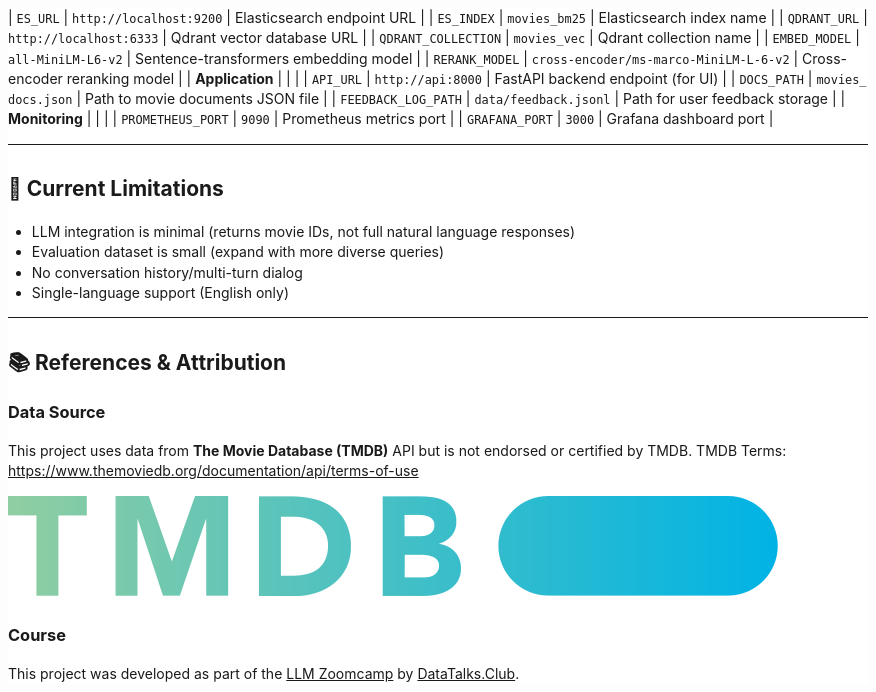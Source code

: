 | `ES_URL` | `http://localhost:9200` | Elasticsearch endpoint URL |
| `ES_INDEX` | `movies_bm25` | Elasticsearch index name |
| `QDRANT_URL` | `http://localhost:6333` | Qdrant vector database URL |
| `QDRANT_COLLECTION` | `movies_vec` | Qdrant collection name |
| `EMBED_MODEL` | `all-MiniLM-L6-v2` | Sentence-transformers embedding model |
| `RERANK_MODEL` | `cross-encoder/ms-marco-MiniLM-L-6-v2` | Cross-encoder reranking model |
| **Application** | | |
| `API_URL` | `http://api:8000` | FastAPI backend endpoint (for UI) |
| `DOCS_PATH` | `movies_docs.json` | Path to movie documents JSON file |
| `FEEDBACK_LOG_PATH` | `data/feedback.jsonl` | Path for user feedback storage |
| **Monitoring** | | |
| `PROMETHEUS_PORT` | `9090` | Prometheus metrics port |
| `GRAFANA_PORT` | `3000` | Grafana dashboard port |

---

## 🚧 Current Limitations
- LLM integration is minimal (returns movie IDs, not full natural language responses)
- Evaluation dataset is small (expand with more diverse queries)
- No conversation history/multi-turn dialog
- Single-language support (English only)

---

## 📚 References & Attribution

### Data Source
This project uses data from **The Movie Database (TMDB)** API but is not endorsed or certified by TMDB. TMDB Terms: https://www.themoviedb.org/documentation/api/terms-of-use

![TMDB Logo](./docs/images/tmdb-logo.svg)

### Course
This project was developed as part of the [LLM Zoomcamp](https://github.com/DataTalksClub/llm-zoomcamp) by [DataTalks.Club](https://datatalks.club/).
